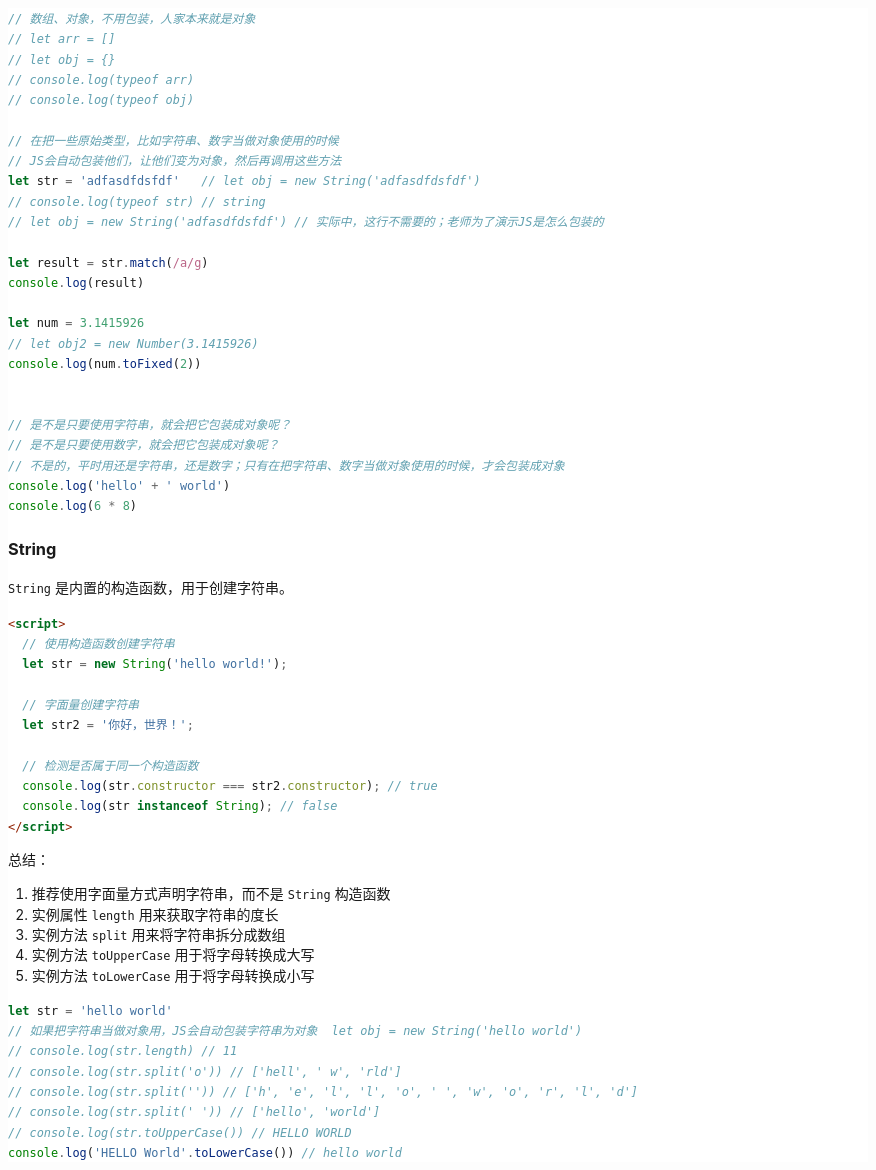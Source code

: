 ```javascript
// 数组、对象，不用包装，人家本来就是对象
// let arr = []
// let obj = {}
// console.log(typeof arr)
// console.log(typeof obj)

// 在把一些原始类型，比如字符串、数字当做对象使用的时候
// JS会自动包装他们，让他们变为对象，然后再调用这些方法
let str = 'adfasdfdsfdf'   // let obj = new String('adfasdfdsfdf')
// console.log(typeof str) // string
// let obj = new String('adfasdfdsfdf') // 实际中，这行不需要的；老师为了演示JS是怎么包装的

let result = str.match(/a/g)
console.log(result)

let num = 3.1415926
// let obj2 = new Number(3.1415926)
console.log(num.toFixed(2))


// 是不是只要使用字符串，就会把它包装成对象呢？
// 是不是只要使用数字，就会把它包装成对象呢？
// 不是的，平时用还是字符串，还是数字；只有在把字符串、数字当做对象使用的时候，才会包装成对象
console.log('hello' + ' world')
console.log(6 * 8)
```
<a name="tnhEM"></a>
### String
`String` 是内置的构造函数，用于创建字符串。
```html
<script>
  // 使用构造函数创建字符串
  let str = new String('hello world!');

  // 字面量创建字符串
  let str2 = '你好，世界！';

  // 检测是否属于同一个构造函数
  console.log(str.constructor === str2.constructor); // true
  console.log(str instanceof String); // false
</script>
```
总结：

1. 推荐使用字面量方式声明字符串，而不是 `String` 构造函数
2. 实例属性 `length` 用来获取字符串的度长
3. 实例方法 `split` 用来将字符串拆分成数组
4. 实例方法 `toUpperCase` 用于将字母转换成大写
5. 实例方法 `toLowerCase` 用于将字母转换成小写
```javascript
let str = 'hello world'
// 如果把字符串当做对象用，JS会自动包装字符串为对象  let obj = new String('hello world')
// console.log(str.length) // 11
// console.log(str.split('o')) // ['hell', ' w', 'rld']
// console.log(str.split('')) // ['h', 'e', 'l', 'l', 'o', ' ', 'w', 'o', 'r', 'l', 'd']
// console.log(str.split(' ')) // ['hello', 'world']
// console.log(str.toUpperCase()) // HELLO WORLD
console.log('HELLO World'.toLowerCase()) // hello world
```
